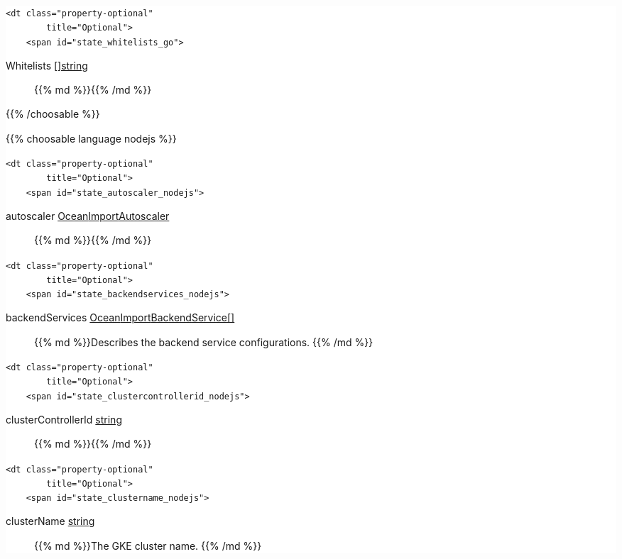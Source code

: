     <dt class="property-optional"
            title="Optional">
        <span id="state_whitelists_go">
<a href="#state_whitelists_go" style="color: inherit; text-decoration: inherit;">Whitelists</a>
</span> 
        <span class="property-indicator"></span>
        <span class="property-type"><a href="https://golang.org/pkg/builtin/#string">[]string</a></span>
    </dt>
    <dd>{{% md %}}{{% /md %}}</dd>

</dl>
{{% /choosable %}}


{{% choosable language nodejs %}}
<dl class="resources-properties">

    <dt class="property-optional"
            title="Optional">
        <span id="state_autoscaler_nodejs">
<a href="#state_autoscaler_nodejs" style="color: inherit; text-decoration: inherit;">autoscaler</a>
</span> 
        <span class="property-indicator"></span>
        <span class="property-type"><a href="#oceanimportautoscaler">Ocean<wbr>Import<wbr>Autoscaler</a></span>
    </dt>
    <dd>{{% md %}}{{% /md %}}</dd>

    <dt class="property-optional"
            title="Optional">
        <span id="state_backendservices_nodejs">
<a href="#state_backendservices_nodejs" style="color: inherit; text-decoration: inherit;">backend<wbr>Services</a>
</span> 
        <span class="property-indicator"></span>
        <span class="property-type"><a href="#oceanimportbackendservice">Ocean<wbr>Import<wbr>Backend<wbr>Service[]</a></span>
    </dt>
    <dd>{{% md %}}Describes the backend service configurations.
{{% /md %}}</dd>

    <dt class="property-optional"
            title="Optional">
        <span id="state_clustercontrollerid_nodejs">
<a href="#state_clustercontrollerid_nodejs" style="color: inherit; text-decoration: inherit;">cluster<wbr>Controller<wbr>Id</a>
</span> 
        <span class="property-indicator"></span>
        <span class="property-type"><a href="https://developer.mozilla.org/en-US/docs/Web/JavaScript/Reference/Global_Objects/string">string</a></span>
    </dt>
    <dd>{{% md %}}{{% /md %}}</dd>

    <dt class="property-optional"
            title="Optional">
        <span id="state_clustername_nodejs">
<a href="#state_clustername_nodejs" style="color: inherit; text-decoration: inherit;">cluster<wbr>Name</a>
</span> 
        <span class="property-indicator"></span>
        <span class="property-type"><a href="https://developer.mozilla.org/en-US/docs/Web/JavaScript/Reference/Global_Objects/string">string</a></span>
    </dt>
    <dd>{{% md %}}The GKE cluster name.
{{% /md %}}</dd>
